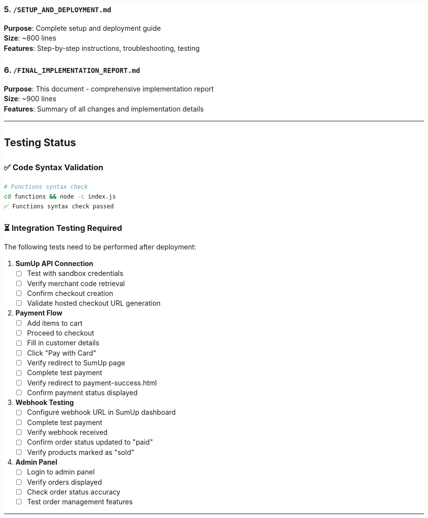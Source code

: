 ### 5. `/SETUP_AND_DEPLOYMENT.md`
**Purpose**: Complete setup and deployment guide  
**Size**: ~800 lines  
**Features**: Step-by-step instructions, troubleshooting, testing

### 6. `/FINAL_IMPLEMENTATION_REPORT.md`
**Purpose**: This document - comprehensive implementation report  
**Size**: ~900 lines  
**Features**: Summary of all changes and implementation details

---

## Testing Status

### ✅ Code Syntax Validation

```bash
# Functions syntax check
cd functions && node -c index.js
✅ Functions syntax check passed
```

### ⏳ Integration Testing Required

The following tests need to be performed after deployment:

1. **SumUp API Connection**
   - [ ] Test with sandbox credentials
   - [ ] Verify merchant code retrieval
   - [ ] Confirm checkout creation
   - [ ] Validate hosted checkout URL generation

2. **Payment Flow**
   - [ ] Add items to cart
   - [ ] Proceed to checkout
   - [ ] Fill in customer details
   - [ ] Click "Pay with Card"
   - [ ] Verify redirect to SumUp page
   - [ ] Complete test payment
   - [ ] Verify redirect to payment-success.html
   - [ ] Confirm payment status displayed

3. **Webhook Testing**
   - [ ] Configure webhook URL in SumUp dashboard
   - [ ] Complete test payment
   - [ ] Verify webhook received
   - [ ] Confirm order status updated to "paid"
   - [ ] Verify products marked as "sold"

4. **Admin Panel**
   - [ ] Login to admin panel
   - [ ] Verify orders displayed
   - [ ] Check order status accuracy
   - [ ] Test order management features

---
